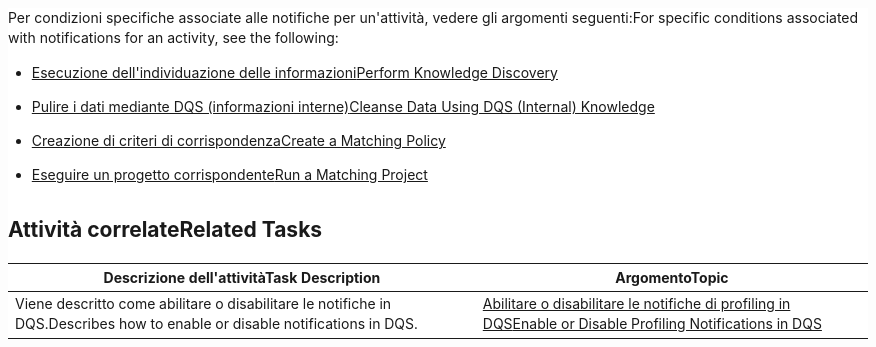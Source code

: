  <span data-ttu-id="bcf37-176">Per condizioni specifiche associate alle notifiche per un'attività, vedere gli argomenti seguenti:</span><span class="sxs-lookup"><span data-stu-id="bcf37-176">For specific conditions associated with notifications for an activity, see the following:</span></span>  
  
-   [<span data-ttu-id="bcf37-177">Esecuzione dell'individuazione delle informazioni</span><span class="sxs-lookup"><span data-stu-id="bcf37-177">Perform Knowledge Discovery</span></span>](../../2014/data-quality-services/perform-knowledge-discovery.md)  
  
-   [<span data-ttu-id="bcf37-178">Pulire i dati mediante DQS &#40;informazioni interne&#41;</span><span class="sxs-lookup"><span data-stu-id="bcf37-178">Cleanse Data Using DQS &#40;Internal&#41; Knowledge</span></span>](../../2014/data-quality-services/cleanse-data-using-dqs-internal-knowledge.md)  
  
-   [<span data-ttu-id="bcf37-179">Creazione di criteri di corrispondenza</span><span class="sxs-lookup"><span data-stu-id="bcf37-179">Create a Matching Policy</span></span>](../../2014/data-quality-services/create-a-matching-policy.md)  
  
-   [<span data-ttu-id="bcf37-180">Eseguire un progetto corrispondente</span><span class="sxs-lookup"><span data-stu-id="bcf37-180">Run a Matching Project</span></span>](../../2014/data-quality-services/run-a-matching-project.md)  
  
## <a name="related-tasks"></a><span data-ttu-id="bcf37-181">Attività correlate</span><span class="sxs-lookup"><span data-stu-id="bcf37-181">Related Tasks</span></span>  
  
|<span data-ttu-id="bcf37-182">Descrizione dell'attività</span><span class="sxs-lookup"><span data-stu-id="bcf37-182">Task Description</span></span>|<span data-ttu-id="bcf37-183">Argomento</span><span class="sxs-lookup"><span data-stu-id="bcf37-183">Topic</span></span>|  
|----------------------|-----------|  
|<span data-ttu-id="bcf37-184">Viene descritto come abilitare o disabilitare le notifiche in DQS.</span><span class="sxs-lookup"><span data-stu-id="bcf37-184">Describes how to enable or disable notifications in DQS.</span></span>|[<span data-ttu-id="bcf37-185">Abilitare o disabilitare le notifiche di profiling in DQS</span><span class="sxs-lookup"><span data-stu-id="bcf37-185">Enable or Disable Profiling Notifications in DQS</span></span>](../../2014/data-quality-services/enable-or-disable-profiling-notifications-in-dqs.md)|  
  
  
